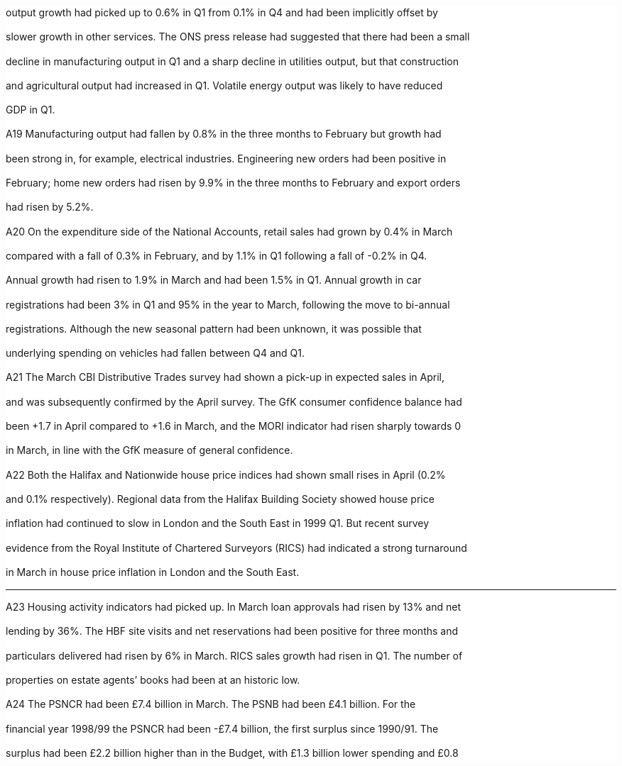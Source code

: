 output growth had picked up to 0.6% in Q1 from 0.1% in Q4 and had been implicitly offset by

slower growth in other services. The ONS press release had suggested that there had been a small

decline in manufacturing output in Q1 and a sharp decline in utilities output, but that construction

and agricultural output had increased in Q1. Volatile energy output was likely to have reduced

GDP in Q1.

A19 Manufacturing output had fallen by 0.8% in the three months to February but growth had

been strong in, for example, electrical industries. Engineering new orders had been positive in

February; home new orders had risen by 9.9% in the three months to February and export orders

had risen by 5.2%.

A20 On the expenditure side of the National Accounts, retail sales had grown by 0.4% in March

compared with a fall of 0.3% in February, and by 1.1% in Q1 following a fall of -0.2% in Q4.

Annual growth had risen to 1.9% in March and had been 1.5% in Q1. Annual growth in car

registrations had been 3% in Q1 and 95% in the year to March, following the move to bi-annual

registrations. Although the new seasonal pattern had been unknown, it was possible that

underlying spending on vehicles had fallen between Q4 and Q1.

A21 The March CBI Distributive Trades survey had shown a pick-up in expected sales in April,

and was subsequently confirmed by the April survey. The GfK consumer confidence balance had

been +1.7 in April compared to +1.6 in March, and the MORI indicator had risen sharply towards 0

in March, in line with the GfK measure of general confidence.

A22 Both the Halifax and Nationwide house price indices had shown small rises in April (0.2%

and 0.1% respectively). Regional data from the Halifax Building Society showed house price

inflation had continued to slow in London and the South East in 1999 Q1. But recent survey

evidence from the Royal Institute of Chartered Surveyors (RICS) had indicated a strong turnaround

in March in house price inflation in London and the South East.


-----

A23 Housing activity indicators had picked up. In March loan approvals had risen by 13% and net

lending by 36%. The HBF site visits and net reservations had been positive for three months and

particulars delivered had risen by 6% in March. RICS sales growth had risen in Q1. The number of

properties on estate agents’ books had been at an historic low.

A24 The PSNCR had been £7.4 billion in March. The PSNB had been £4.1 billion. For the

financial year 1998/99 the PSNCR had been -£7.4 billion, the first surplus since 1990/91. The

surplus had been £2.2 billion higher than in the Budget, with £1.3 billion lower spending and £0.8
